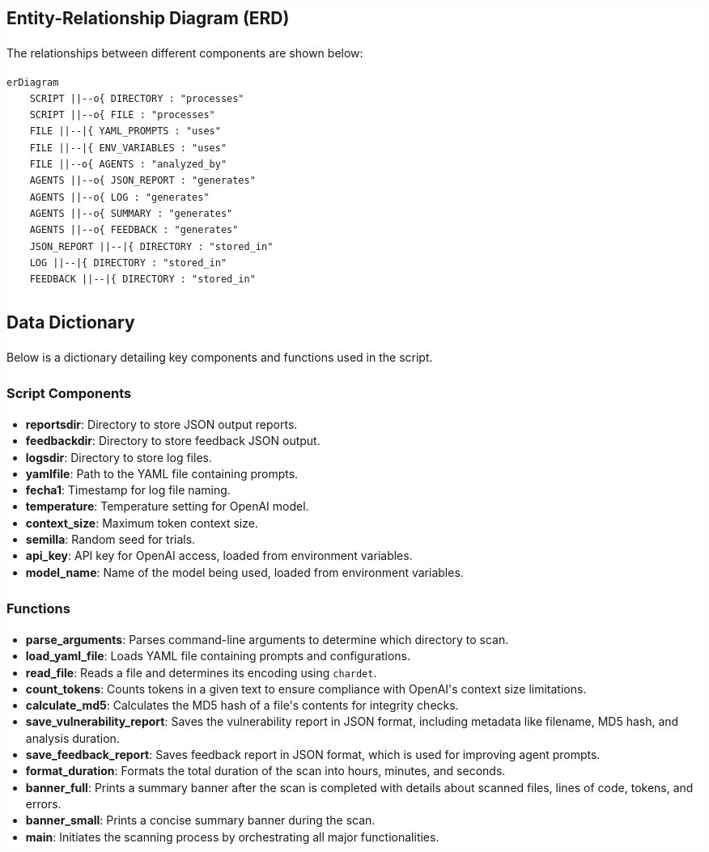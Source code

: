 ## Entity-Relationship Diagram (ERD)

The relationships between different components are shown below:

```mermaid
erDiagram
    SCRIPT ||--o{ DIRECTORY : "processes"
    SCRIPT ||--o{ FILE : "processes"
    FILE ||--|{ YAML_PROMPTS : "uses"
    FILE ||--|{ ENV_VARIABLES : "uses"
    FILE ||--o{ AGENTS : "analyzed_by"
    AGENTS ||--o{ JSON_REPORT : "generates"
    AGENTS ||--o{ LOG : "generates"
    AGENTS ||--o{ SUMMARY : "generates"
    AGENTS ||--o{ FEEDBACK : "generates"
    JSON_REPORT ||--|{ DIRECTORY : "stored_in"
    LOG ||--|{ DIRECTORY : "stored_in"
    FEEDBACK ||--|{ DIRECTORY : "stored_in"
```

## Data Dictionary

Below is a dictionary detailing key components and functions used in the script.

### Script Components

- **reportsdir**: Directory to store JSON output reports.
- **feedbackdir**: Directory to store feedback JSON output.
- **logsdir**: Directory to store log files.
- **yamlfile**: Path to the YAML file containing prompts.
- **fecha1**: Timestamp for log file naming.
- **temperature**: Temperature setting for OpenAI model.
- **context\_size**: Maximum token context size.
- **semilla**: Random seed for trials.
- **api\_key**: API key for OpenAI access, loaded from environment variables.
- **model\_name**: Name of the model being used, loaded from environment variables.

### Functions

- **parse\_arguments**: Parses command-line arguments to determine which directory to scan.
- **load\_yaml\_file**: Loads YAML file containing prompts and configurations.
- **read\_file**: Reads a file and determines its encoding using `chardet`.
- **count\_tokens**: Counts tokens in a given text to ensure compliance with OpenAI's context size limitations.
- **calculate\_md5**: Calculates the MD5 hash of a file's contents for integrity checks.
- **save\_vulnerability\_report**: Saves the vulnerability report in JSON format, including metadata like filename, MD5 hash, and analysis duration.
- **save\_feedback\_report**: Saves feedback report in JSON format, which is used for improving agent prompts.
- **format\_duration**: Formats the total duration of the scan into hours, minutes, and seconds.
- **banner\_full**: Prints a summary banner after the scan is completed with details about scanned files, lines of code, tokens, and errors.
- **banner\_small**: Prints a concise summary banner during the scan.
- **main**: Initiates the scanning process by orchestrating all major functionalities.
